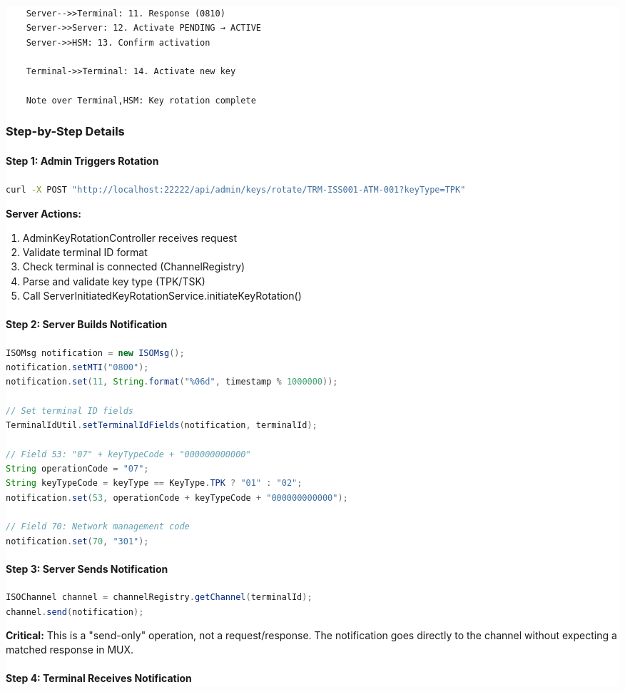 ```mermaid
    Server-->>Terminal: 11. Response (0810)
    Server->>Server: 12. Activate PENDING → ACTIVE
    Server->>HSM: 13. Confirm activation

    Terminal->>Terminal: 14. Activate new key

    Note over Terminal,HSM: Key rotation complete
```

### Step-by-Step Details

#### Step 1: Admin Triggers Rotation

```bash
curl -X POST "http://localhost:22222/api/admin/keys/rotate/TRM-ISS001-ATM-001?keyType=TPK"
```

**Server Actions:**
1. AdminKeyRotationController receives request
2. Validate terminal ID format
3. Check terminal is connected (ChannelRegistry)
4. Parse and validate key type (TPK/TSK)
5. Call ServerInitiatedKeyRotationService.initiateKeyRotation()

#### Step 2: Server Builds Notification

```java
ISOMsg notification = new ISOMsg();
notification.setMTI("0800");
notification.set(11, String.format("%06d", timestamp % 1000000));

// Set terminal ID fields
TerminalIdUtil.setTerminalIdFields(notification, terminalId);

// Field 53: "07" + keyTypeCode + "000000000000"
String operationCode = "07";
String keyTypeCode = keyType == KeyType.TPK ? "01" : "02";
notification.set(53, operationCode + keyTypeCode + "000000000000");

// Field 70: Network management code
notification.set(70, "301");
```

#### Step 3: Server Sends Notification

```java
ISOChannel channel = channelRegistry.getChannel(terminalId);
channel.send(notification);
```

**Critical:** This is a "send-only" operation, not a request/response. The notification goes directly to the channel without expecting a matched response in MUX.

#### Step 4: Terminal Receives Notification
